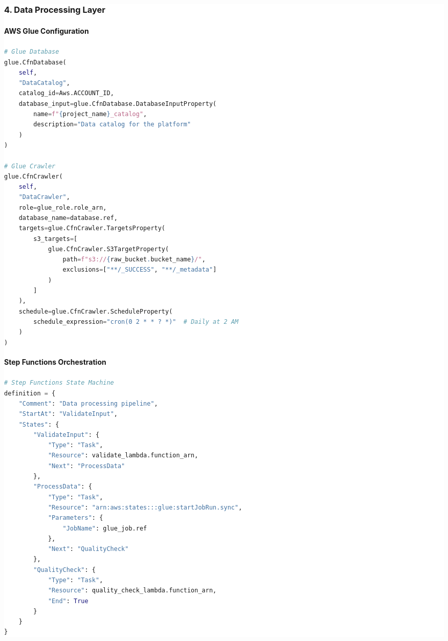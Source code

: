 ### 4. Data Processing Layer

#### AWS Glue Configuration

```python
# Glue Database
glue.CfnDatabase(
    self,
    "DataCatalog",
    catalog_id=Aws.ACCOUNT_ID,
    database_input=glue.CfnDatabase.DatabaseInputProperty(
        name=f"{project_name}_catalog",
        description="Data catalog for the platform"
    )
)

# Glue Crawler
glue.CfnCrawler(
    self,
    "DataCrawler",
    role=glue_role.role_arn,
    database_name=database.ref,
    targets=glue.CfnCrawler.TargetsProperty(
        s3_targets=[
            glue.CfnCrawler.S3TargetProperty(
                path=f"s3://{raw_bucket.bucket_name}/",
                exclusions=["**/_SUCCESS", "**/_metadata"]
            )
        ]
    ),
    schedule=glue.CfnCrawler.ScheduleProperty(
        schedule_expression="cron(0 2 * * ? *)"  # Daily at 2 AM
    )
)
```

#### Step Functions Orchestration

```python
# Step Functions State Machine
definition = {
    "Comment": "Data processing pipeline",
    "StartAt": "ValidateInput",
    "States": {
        "ValidateInput": {
            "Type": "Task",
            "Resource": validate_lambda.function_arn,
            "Next": "ProcessData"
        },
        "ProcessData": {
            "Type": "Task",
            "Resource": "arn:aws:states:::glue:startJobRun.sync",
            "Parameters": {
                "JobName": glue_job.ref
            },
            "Next": "QualityCheck"
        },
        "QualityCheck": {
            "Type": "Task",
            "Resource": quality_check_lambda.function_arn,
            "End": True
        }
    }
}
```